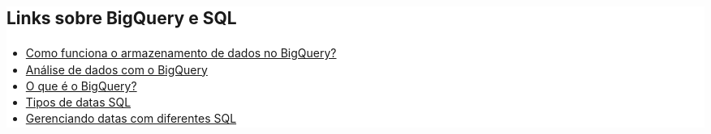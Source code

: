 ## Links sobre BigQuery e SQL

- [Como funciona o armazenamento de dados no BigQuery?](https://cloud.google.com/bigquery/docs/storage_overview?hl=pt-br)
- [Análise de dados com o BigQuery](https://cloud.google.com/bigquery/docs/query-overview?hl=pt-br)
- [O que é o BigQuery?](https://cloud.google.com/bigquery/docs/introduction?hl=pt-br)
- [Tipos de datas SQL](https://www.w3schools.com/sql/sql_dates.asp)
- [Gerenciando datas com diferentes SQL](https://drive.google.com/file/d/11NE9Faqltyl-ZePovy2ThfLo2ALrqGLF/view?usp=sharing)
